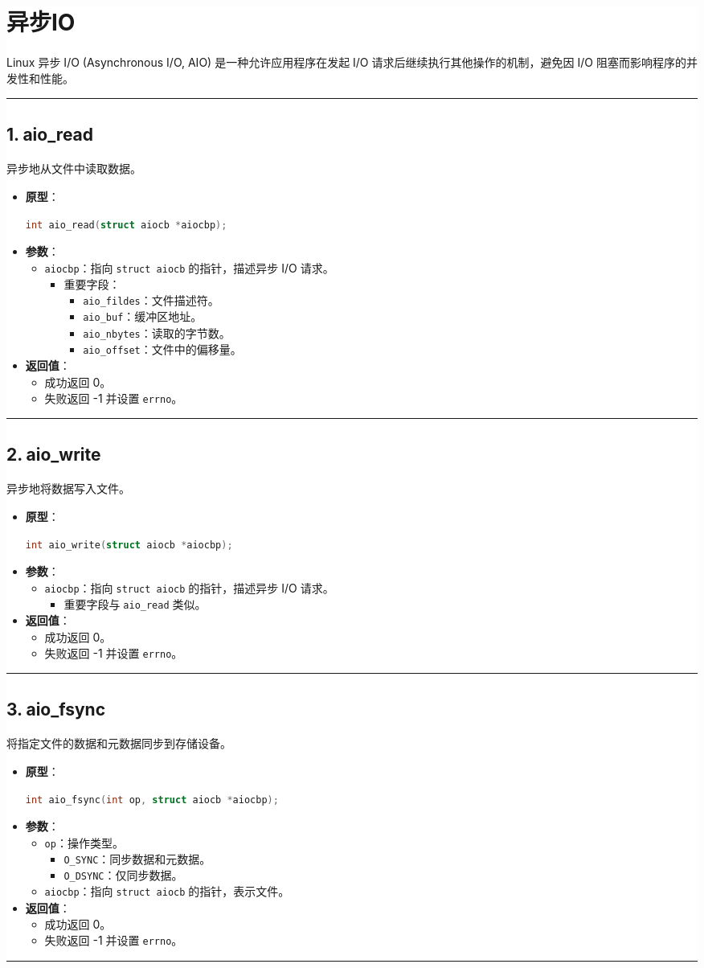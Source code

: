 # 异步IO

Linux 异步 I/O (Asynchronous I/O, AIO) 是一种允许应用程序在发起 I/O 请求后继续执行其他操作的机制，避免因 I/O 阻塞而影响程序的并发性和性能。

---

## **1. aio_read**
异步地从文件中读取数据。

- **原型**：
  ```c
  int aio_read(struct aiocb *aiocbp);
  ```
- **参数**：
  - `aiocbp`：指向 `struct aiocb` 的指针，描述异步 I/O 请求。
    - 重要字段：
      - `aio_fildes`：文件描述符。
      - `aio_buf`：缓冲区地址。
      - `aio_nbytes`：读取的字节数。
      - `aio_offset`：文件中的偏移量。
- **返回值**：
  - 成功返回 0。
  - 失败返回 -1 并设置 `errno`。

---

## **2. aio_write**
异步地将数据写入文件。

- **原型**：
  ```c
  int aio_write(struct aiocb *aiocbp);
  ```
- **参数**：
  - `aiocbp`：指向 `struct aiocb` 的指针，描述异步 I/O 请求。
    - 重要字段与 `aio_read` 类似。
- **返回值**：
  - 成功返回 0。
  - 失败返回 -1 并设置 `errno`。

---

## **3. aio_fsync**
将指定文件的数据和元数据同步到存储设备。

- **原型**：
  ```c
  int aio_fsync(int op, struct aiocb *aiocbp);
  ```
- **参数**：
  - `op`：操作类型。
    - `O_SYNC`：同步数据和元数据。
    - `O_DSYNC`：仅同步数据。
  - `aiocbp`：指向 `struct aiocb` 的指针，表示文件。
- **返回值**：
  - 成功返回 0。
  - 失败返回 -1 并设置 `errno`。

---